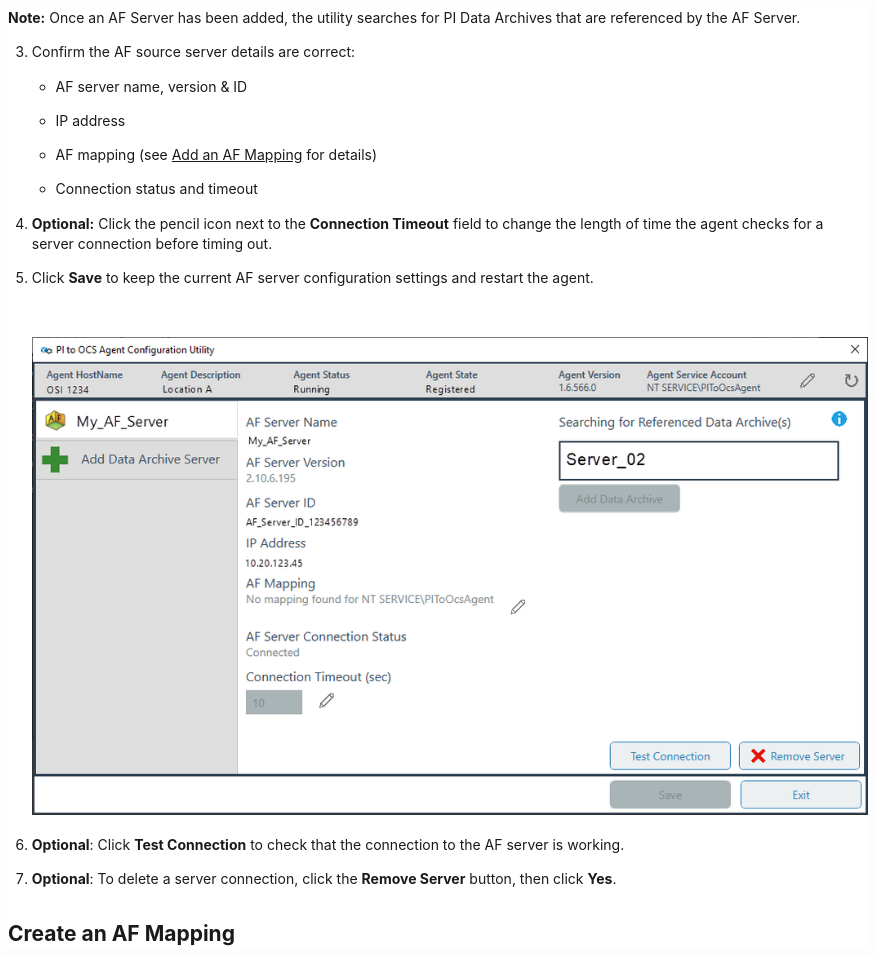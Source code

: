    **Note:** Once an AF Server has been added, the utility searches for PI Data Archives that are referenced by the AF Server. 
   
3. Confirm the AF source server details are correct:

   * AF server name, version & ID

   * IP address

   * AF mapping (see [Add an AF Mapping](#add-an-af-mapping) for details)

   * Connection status and timeout

4. **Optional:** Click the pencil icon next to the **Connection Timeout** field to change the length of time the agent checks for a server connection before timing out.

5. Click **Save** to keep the current AF server configuration settings and restart the agent.

   ​      

      ![Agent status and state after refresh](../..\images\af-details-refreshed.png)
      																								

6. **Optional**: Click **Test Connection** to check that the connection to the AF server is working.

7. **Optional**: To delete a server connection, click the **Remove Server** button, then click **Yes**. 

## Create an AF Mapping
